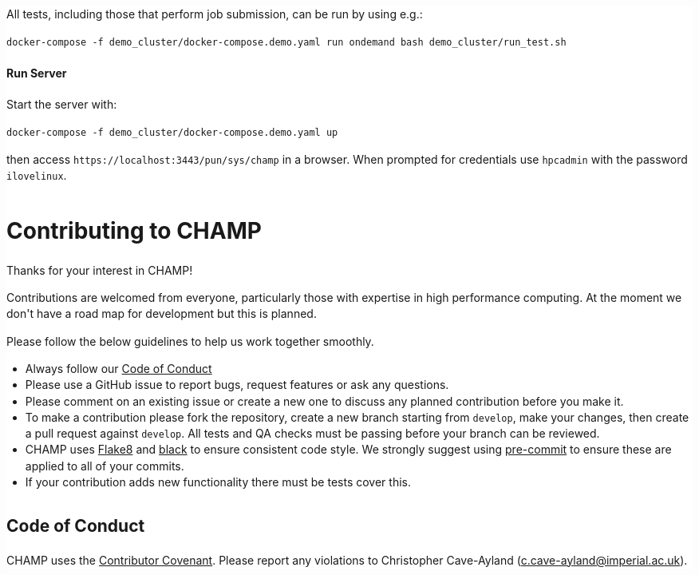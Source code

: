 All tests, including those that perform job submission, can be run by using e.g.:

```
docker-compose -f demo_cluster/docker-compose.demo.yaml run ondemand bash demo_cluster/run_test.sh
```

#### Run Server

Start the server with:

```
docker-compose -f demo_cluster/docker-compose.demo.yaml up
```

then access `https://localhost:3443/pun/sys/champ` in a browser. When prompted
for credentials use `hpcadmin` with the password `ilovelinux`.

[example configuration]: https://github.com/ImperialCollegeLondon/hpc_portal_config
# Contributing to CHAMP

Thanks for your interest in CHAMP!

Contributions are welcomed from everyone, particularly those with expertise in high
performance computing. At the moment we don't have a road map for development but this
is planned.

Please follow the below guidelines to help us work together smoothly.

- Always follow our [Code of Conduct](#code-of-conduct)
- Please use a GitHub issue to report bugs, request features or ask any questions.
- Please comment on an existing issue or create a new one to discuss any planned
  contribution before you make it.
- To make a contribution please fork the repository, create a new branch starting from
  `develop`, make your changes, then create a pull request against `develop`. All tests
  and QA checks must be passing before your branch can be reviewed.
- CHAMP uses [Flake8][] and [black][] to ensure consistent code style. We strongly
  suggest using [pre-commit][] to ensure these are applied to all of your commits.
- If your contribution adds new functionality there must be tests cover this.

[Flake8]: https://flake8.pycqa.org/en/latest/
[black]: https://black.readthedocs.io/en/stable/
[pre-commit]: https://pre-commit.com/

## Code of Conduct

CHAMP uses the [Contributor Covenant][]. Please report any violations to Christopher
Cave-Ayland (c.cave-ayland@imperial.ac.uk).

[Contributor Covenant]: https://www.contributor-covenant.org/version/2/1/code_of_conduct/


[Open Ondemand]: https://openondemand.org/
[Django]: https://www.djangoproject.com/
[tutorial]: https://osc.github.io/ood-documentation/latest/app-development/tutorials-passenger-apps.html
[clone and setup]: https://osc.github.io/ood-documentation/latest/app-development/tutorials-passenger-apps/ps-to-quota.html#clone-and-setup
[marshmallow]: https://marshmallow.readthedocs.io/en/stable/
[CONTRIBUTING.md]: CONTRIBUTING.md
[ubcrr/hpc-toolset-tutorial]: https://github.com/ubccr/hpc-toolset-tutorial